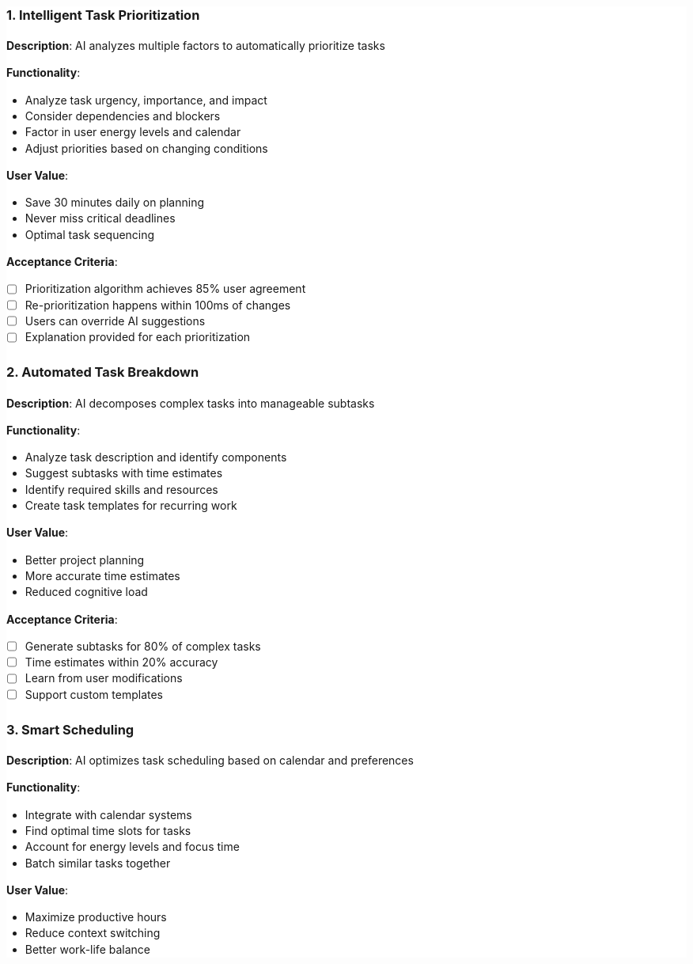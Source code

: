 ### 1. Intelligent Task Prioritization
**Description**: AI analyzes multiple factors to automatically prioritize tasks

**Functionality**:
- Analyze task urgency, importance, and impact
- Consider dependencies and blockers
- Factor in user energy levels and calendar
- Adjust priorities based on changing conditions

**User Value**:
- Save 30 minutes daily on planning
- Never miss critical deadlines
- Optimal task sequencing

**Acceptance Criteria**:
- [ ] Prioritization algorithm achieves 85% user agreement
- [ ] Re-prioritization happens within 100ms of changes
- [ ] Users can override AI suggestions
- [ ] Explanation provided for each prioritization

### 2. Automated Task Breakdown
**Description**: AI decomposes complex tasks into manageable subtasks

**Functionality**:
- Analyze task description and identify components
- Suggest subtasks with time estimates
- Identify required skills and resources
- Create task templates for recurring work

**User Value**:
- Better project planning
- More accurate time estimates
- Reduced cognitive load

**Acceptance Criteria**:
- [ ] Generate subtasks for 80% of complex tasks
- [ ] Time estimates within 20% accuracy
- [ ] Learn from user modifications
- [ ] Support custom templates

### 3. Smart Scheduling
**Description**: AI optimizes task scheduling based on calendar and preferences

**Functionality**:
- Integrate with calendar systems
- Find optimal time slots for tasks
- Account for energy levels and focus time
- Batch similar tasks together

**User Value**:
- Maximize productive hours
- Reduce context switching
- Better work-life balance
